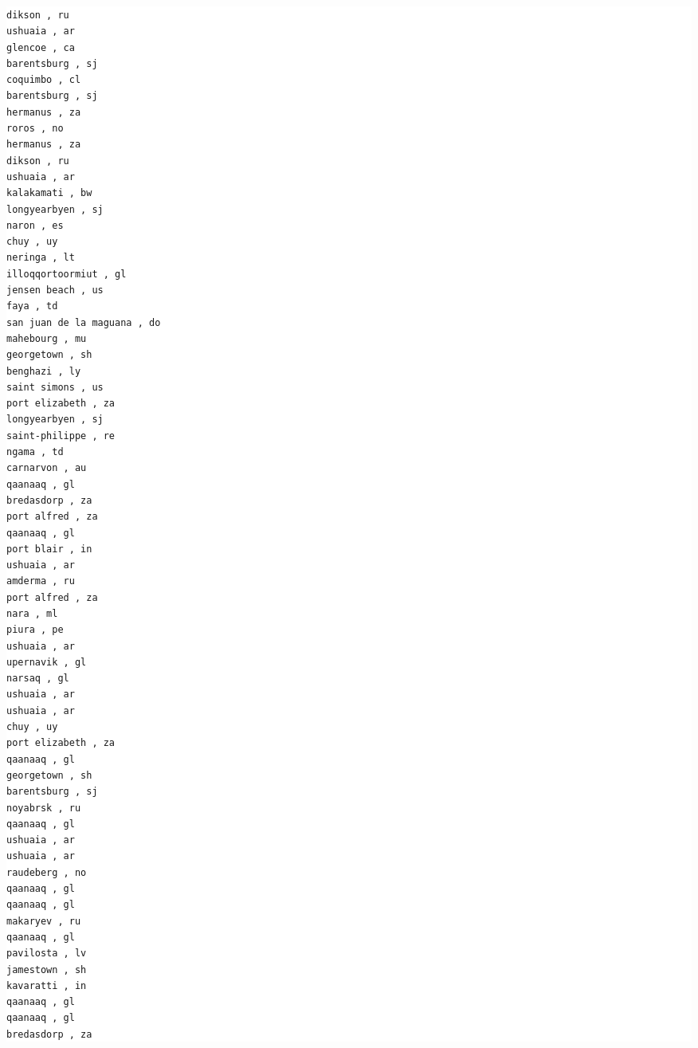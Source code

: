     dikson , ru
    ushuaia , ar
    glencoe , ca
    barentsburg , sj
    coquimbo , cl
    barentsburg , sj
    hermanus , za
    roros , no
    hermanus , za
    dikson , ru
    ushuaia , ar
    kalakamati , bw
    longyearbyen , sj
    naron , es
    chuy , uy
    neringa , lt
    illoqqortoormiut , gl
    jensen beach , us
    faya , td
    san juan de la maguana , do
    mahebourg , mu
    georgetown , sh
    benghazi , ly
    saint simons , us
    port elizabeth , za
    longyearbyen , sj
    saint-philippe , re
    ngama , td
    carnarvon , au
    qaanaaq , gl
    bredasdorp , za
    port alfred , za
    qaanaaq , gl
    port blair , in
    ushuaia , ar
    amderma , ru
    port alfred , za
    nara , ml
    piura , pe
    ushuaia , ar
    upernavik , gl
    narsaq , gl
    ushuaia , ar
    ushuaia , ar
    chuy , uy
    port elizabeth , za
    qaanaaq , gl
    georgetown , sh
    barentsburg , sj
    noyabrsk , ru
    qaanaaq , gl
    ushuaia , ar
    ushuaia , ar
    raudeberg , no
    qaanaaq , gl
    qaanaaq , gl
    makaryev , ru
    qaanaaq , gl
    pavilosta , lv
    jamestown , sh
    kavaratti , in
    qaanaaq , gl
    qaanaaq , gl
    bredasdorp , za
